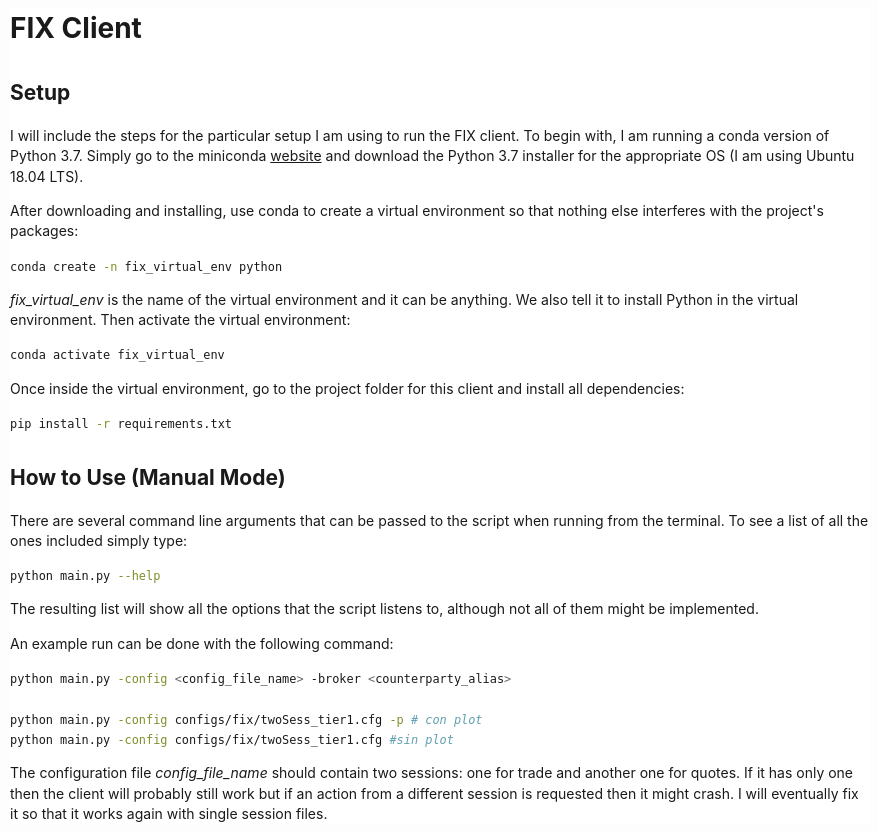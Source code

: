# FIX Client

## Setup
I will include the steps for the particular setup I am using to run the FIX client. To begin with, I am running a conda version of Python 3.7. Simply go to the miniconda [website](https://docs.conda.io/en/latest/miniconda.html) and download the Python 3.7 installer for the appropriate OS (I am using Ubuntu 18.04 LTS).

After downloading and installing, use conda to create a virtual environment so that nothing else interferes with the project's packages:

```sh
conda create -n fix_virtual_env python
```
*fix_virtual_env* is the name of the virtual environment and it can be anything. We also tell it to install Python in the virtual environment. Then activate the virtual environment:

```sh
conda activate fix_virtual_env
```

Once inside the virtual environment, go to the project folder for this client and install all dependencies:

```sh
pip install -r requirements.txt
```

## How to Use (Manual Mode)

There are several command line arguments that can be passed to the script when running from the terminal. To see a list of all the ones included simply type:

```sh
python main.py --help
```

The resulting list will show all the options that the script listens to, although not all of them might be implemented.

An example run can be done with the following command:

```sh
python main.py -config <config_file_name> -broker <counterparty_alias>

python main.py -config configs/fix/twoSess_tier1.cfg -p # con plot
python main.py -config configs/fix/twoSess_tier1.cfg #sin plot


```

The configuration file *config_file_name* should contain two sessions: one for trade and another one for quotes. If it has only one then the client will probably still work but if an action from a different session is requested then it might crash. I will eventually fix it so that it works again with single session files.
